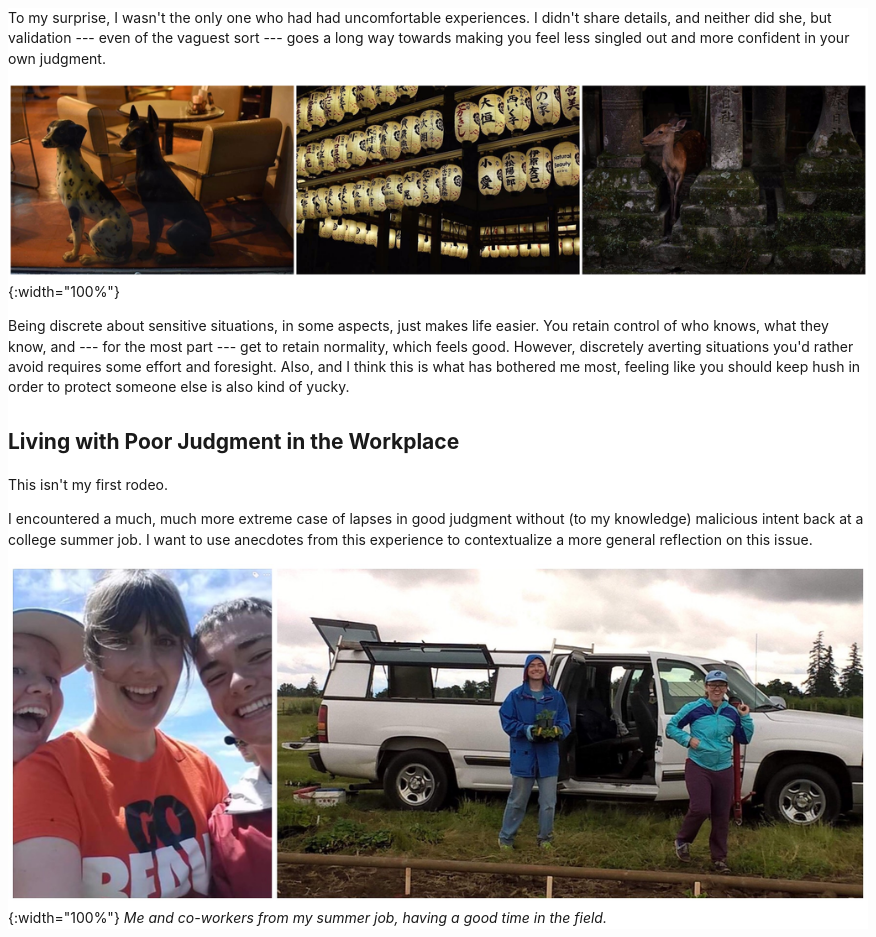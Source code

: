 To my surprise, I wasn't the only one who had had uncomfortable experiences.
I didn't share details, and neither did she, but validation --- even of the vaguest sort --- goes a long way towards making you feel less singled out and more confident in your own judgment.

![Traveling in Japan was a blast.](/resources/reflecting-japan.jpg){:width="100%"}

Being discrete about sensitive situations, in some aspects, just makes life easier.
You retain control of who knows, what they know, and --- for the most part --- get to retain normality, which feels good.
However, discretely averting situations you'd rather avoid requires some effort and foresight.
Also, and I think this is what has bothered me most, feeling like you should keep hush in order to protect someone else is also kind of yucky.

## Living with Poor Judgment in the Workplace

This isn't my first rodeo.

I encountered a much, much more extreme case of lapses in good judgment without (to my knowledge) malicious intent back at a college summer job.
I want to use anecdotes from this experience to contextualize a more general reflection on this issue.

![Me and co-workers from my college summer job.](/resources/reflecting-summer.jpg){:width="100%"}
*Me and co-workers from my summer job, having a good time in the field.*
